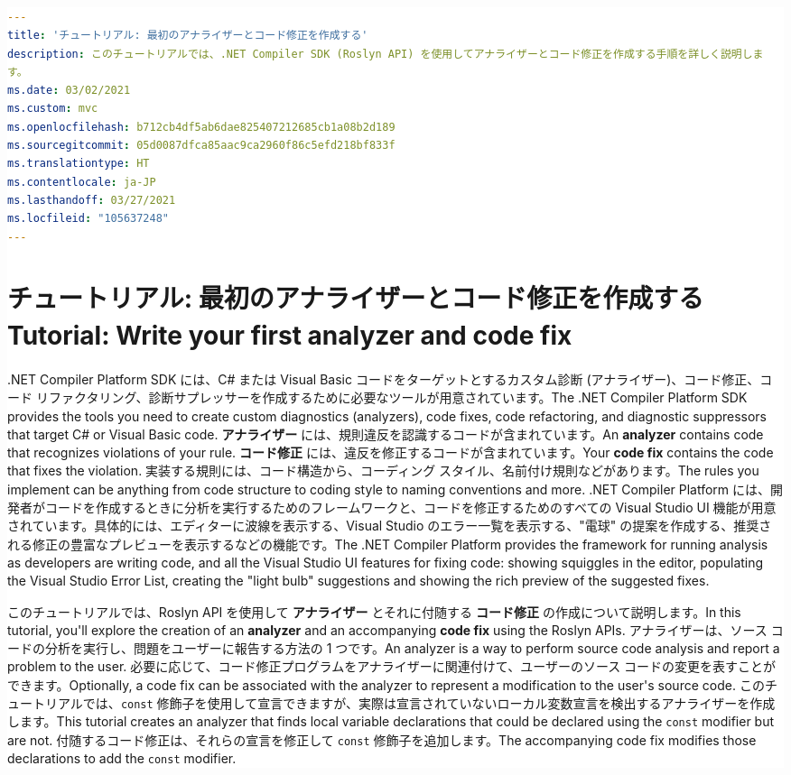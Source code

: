 ```yaml
---
title: 'チュートリアル: 最初のアナライザーとコード修正を作成する'
description: このチュートリアルでは、.NET Compiler SDK (Roslyn API) を使用してアナライザーとコード修正を作成する手順を詳しく説明します。
ms.date: 03/02/2021
ms.custom: mvc
ms.openlocfilehash: b712cb4df5ab6dae825407212685cb1a08b2d189
ms.sourcegitcommit: 05d0087dfca85aac9ca2960f86c5efd218bf833f
ms.translationtype: HT
ms.contentlocale: ja-JP
ms.lasthandoff: 03/27/2021
ms.locfileid: "105637248"
---
```

# <a name="tutorial-write-your-first-analyzer-and-code-fix"></a><span data-ttu-id="aaa7e-103">チュートリアル: 最初のアナライザーとコード修正を作成する</span><span class="sxs-lookup"><span data-stu-id="aaa7e-103">Tutorial: Write your first analyzer and code fix</span></span>

<span data-ttu-id="aaa7e-104">.NET Compiler Platform SDK には、C# または Visual Basic コードをターゲットとするカスタム診断 (アナライザー)、コード修正、コード リファクタリング、診断サプレッサーを作成するために必要なツールが用意されています。</span><span class="sxs-lookup"><span data-stu-id="aaa7e-104">The .NET Compiler Platform SDK provides the tools you need to create custom diagnostics (analyzers), code fixes, code refactoring, and diagnostic suppressors that target C# or Visual Basic code.</span></span> <span data-ttu-id="aaa7e-105">**アナライザー** には、規則違反を認識するコードが含まれています。</span><span class="sxs-lookup"><span data-stu-id="aaa7e-105">An **analyzer** contains code that recognizes violations of your rule.</span></span> <span data-ttu-id="aaa7e-106">**コード修正** には、違反を修正するコードが含まれています。</span><span class="sxs-lookup"><span data-stu-id="aaa7e-106">Your **code fix** contains the code that fixes the violation.</span></span> <span data-ttu-id="aaa7e-107">実装する規則には、コード構造から、コーディング スタイル、名前付け規則などがあります。</span><span class="sxs-lookup"><span data-stu-id="aaa7e-107">The rules you implement can be anything from code structure to coding style to naming conventions and more.</span></span> <span data-ttu-id="aaa7e-108">.NET Compiler Platform には、開発者がコードを作成するときに分析を実行するためのフレームワークと、コードを修正するためのすべての Visual Studio UI 機能が用意されています。具体的には、エディターに波線を表示する、Visual Studio のエラー一覧を表示する、"電球" の提案を作成する、推奨される修正の豊富なプレビューを表示するなどの機能です。</span><span class="sxs-lookup"><span data-stu-id="aaa7e-108">The .NET Compiler Platform provides the framework for running analysis as developers are writing code, and all the Visual Studio UI features for fixing code: showing squiggles in the editor, populating the Visual Studio Error List, creating the "light bulb" suggestions and showing the rich preview of the suggested fixes.</span></span>

<span data-ttu-id="aaa7e-109">このチュートリアルでは、Roslyn API を使用して **アナライザー** とそれに付随する **コード修正** の作成について説明します。</span><span class="sxs-lookup"><span data-stu-id="aaa7e-109">In this tutorial, you'll explore the creation of an **analyzer** and an accompanying **code fix** using the Roslyn APIs.</span></span> <span data-ttu-id="aaa7e-110">アナライザーは、ソース コードの分析を実行し、問題をユーザーに報告する方法の 1 つです。</span><span class="sxs-lookup"><span data-stu-id="aaa7e-110">An analyzer is a way to perform source code analysis and report a problem to the user.</span></span> <span data-ttu-id="aaa7e-111">必要に応じて、コード修正プログラムをアナライザーに関連付けて、ユーザーのソース コードの変更を表すことができます。</span><span class="sxs-lookup"><span data-stu-id="aaa7e-111">Optionally, a code fix can be associated with the analyzer to represent a modification to the user's source code.</span></span> <span data-ttu-id="aaa7e-112">このチュートリアルでは、`const` 修飾子を使用して宣言できますが、実際は宣言されていないローカル変数宣言を検出するアナライザーを作成します。</span><span class="sxs-lookup"><span data-stu-id="aaa7e-112">This tutorial creates an analyzer that finds local variable declarations that could be declared using the `const` modifier but are not.</span></span> <span data-ttu-id="aaa7e-113">付随するコード修正は、それらの宣言を修正して `const` 修飾子を追加します。</span><span class="sxs-lookup"><span data-stu-id="aaa7e-113">The accompanying code fix modifies those declarations to add the `const` modifier.</span></span>
